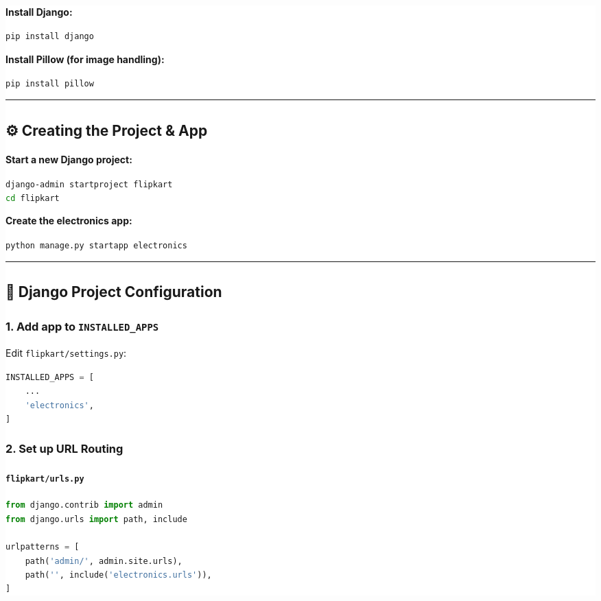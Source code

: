 **Install Django:**

```bash
pip install django
```

**Install Pillow (for image handling):**

```bash
pip install pillow
```

---

## ⚙️ Creating the Project & App

**Start a new Django project:**

```bash
django-admin startproject flipkart
cd flipkart
```

**Create the electronics app:**

```bash
python manage.py startapp electronics
```

---

## 🧩 Django Project Configuration

### 1. Add app to `INSTALLED_APPS`

Edit `flipkart/settings.py`:

```python
INSTALLED_APPS = [
    ...
    'electronics',
]
```

### 2. Set up URL Routing

#### `flipkart/urls.py`

```python
from django.contrib import admin
from django.urls import path, include

urlpatterns = [
    path('admin/', admin.site.urls),
    path('', include('electronics.urls')),
]
```

